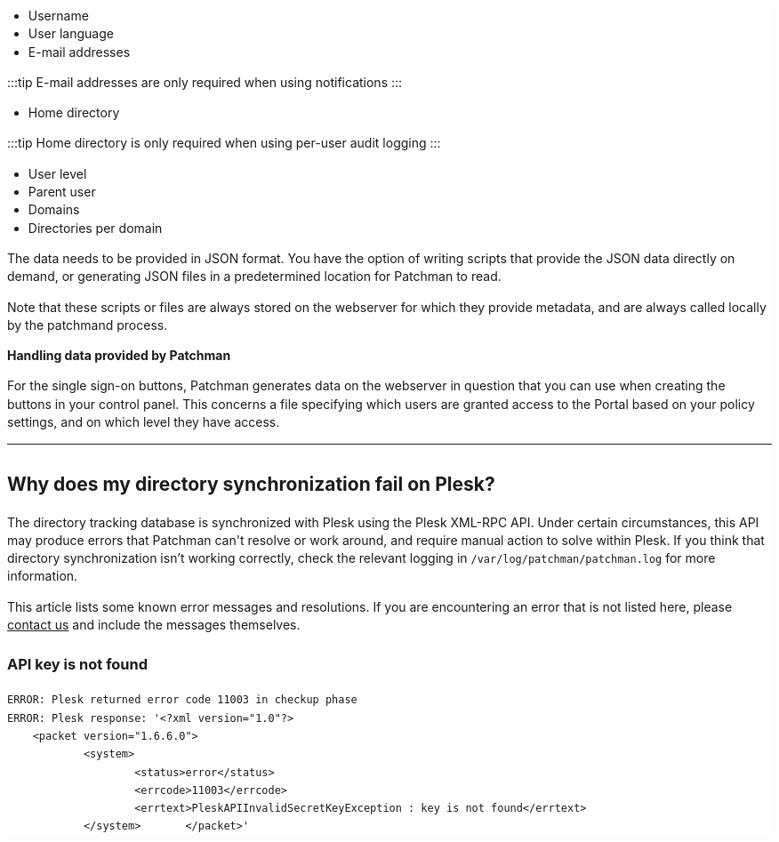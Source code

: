 * Username
* User language
* E-mail addresses

:::tip 
E-mail addresses are only required when using notifications 
:::

* Home directory

:::tip 
Home directory is only required when using per-user audit logging 
:::

* User level
* Parent user
* Domains
* Directories per domain

The data needs to be provided in JSON format. You have the option of writing scripts that provide the JSON data directly on demand, or generating JSON files in a predetermined location for Patchman to read. 

Note that these scripts or files are always stored on the webserver for which they provide metadata, and are always called locally by the patchmand process. 

**Handling data provided by Patchman**

For the single sign-on buttons, Patchman generates data on the webserver in question that you can use when creating the buttons in your control panel. This concerns a file specifying which users are granted access to the Portal based on your policy settings, and on which level they have access.

* * * 

## Why does my directory synchronization fail on Plesk?

The directory tracking database is synchronized with Plesk using the Plesk XML-RPC API. Under certain circumstances, this API may produce errors that Patchman can't resolve or work around, and require manual action to solve within Plesk. If you think that directory synchronization isn’t working correctly, check the relevant logging in `/var/log/patchman/patchman.log` for more information.

This article lists some known error messages and resolutions. If you are encountering an error that is not listed here, please [contact us](/patchman/getting_started/#contact-us) and include the messages themselves.

### API key is not found

```
ERROR: Plesk returned error code 11003 in checkup phase
ERROR: Plesk response: '<?xml version="1.0"?>
    <packet version="1.6.6.0">
            <system>
                    <status>error</status>
                    <errcode>11003</errcode>
                    <errtext>PleskAPIInvalidSecretKeyException : key is not found</errtext>
            </system>       </packet>'

```
